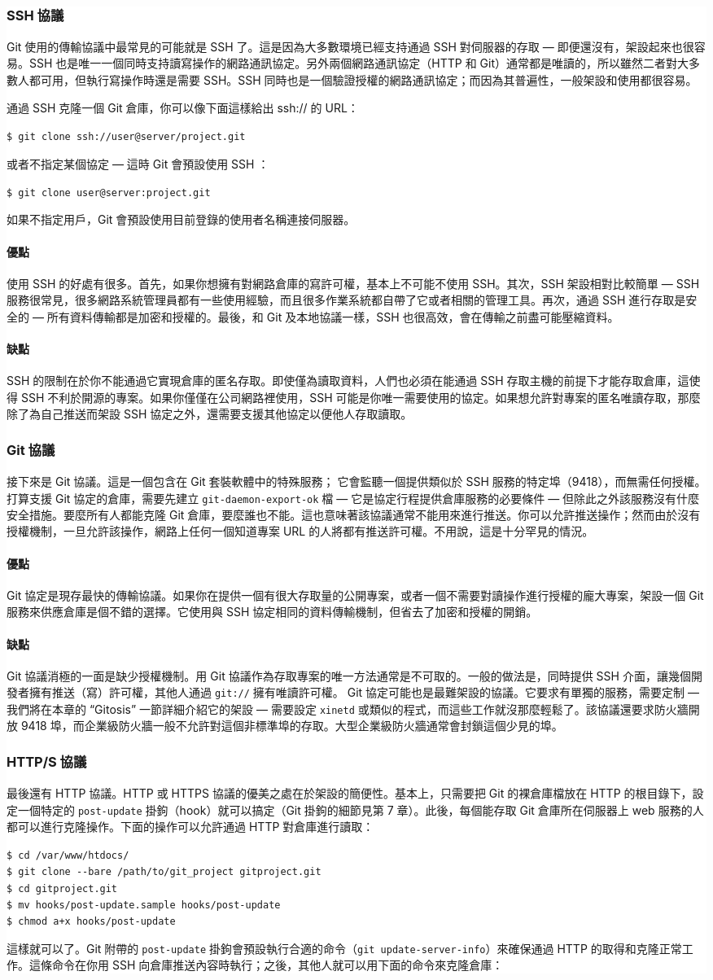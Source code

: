 ### SSH 協議 ###

Git 使用的傳輸協議中最常見的可能就是 SSH 了。這是因為大多數環境已經支持通過 SSH 對伺服器的存取 — 即便還沒有，架設起來也很容易。SSH 也是唯一一個同時支持讀寫操作的網路通訊協定。另外兩個網路通訊協定（HTTP 和 Git）通常都是唯讀的，所以雖然二者對大多數人都可用，但執行寫操作時還是需要 SSH。SSH 同時也是一個驗證授權的網路通訊協定；而因為其普遍性，一般架設和使用都很容易。

通過 SSH 克隆一個 Git 倉庫，你可以像下面這樣給出 ssh:// 的 URL：

	$ git clone ssh://user@server/project.git

或者不指定某個協定 — 這時 Git 會預設使用 SSH ：

	$ git clone user@server:project.git

如果不指定用戶，Git 會預設使用目前登錄的使用者名稱連接伺服器。 

#### 優點 ####

使用 SSH 的好處有很多。首先，如果你想擁有對網路倉庫的寫許可權，基本上不可能不使用 SSH。其次，SSH 架設相對比較簡單 — SSH 服務很常見，很多網路系統管理員都有一些使用經驗，而且很多作業系統都自帶了它或者相關的管理工具。再次，通過 SSH 進行存取是安全的 — 所有資料傳輸都是加密和授權的。最後，和 Git 及本地協議一樣，SSH 也很高效，會在傳輸之前盡可能壓縮資料。

#### 缺點 ####

SSH 的限制在於你不能通過它實現倉庫的匿名存取。即使僅為讀取資料，人們也必須在能通過 SSH 存取主機的前提下才能存取倉庫，這使得 SSH 不利於開源的專案。如果你僅僅在公司網路裡使用，SSH 可能是你唯一需要使用的協定。如果想允許對專案的匿名唯讀存取，那麼除了為自己推送而架設 SSH 協定之外，還需要支援其他協定以便他人存取讀取。

### Git 協議 ###

接下來是 Git 協議。這是一個包含在 Git 套裝軟體中的特殊服務； 它會監聽一個提供類似於 SSH 服務的特定埠（9418），而無需任何授權。打算支援 Git 協定的倉庫，需要先建立 `git-daemon-export-ok` 檔 — 它是協定行程提供倉庫服務的必要條件 — 但除此之外該服務沒有什麼安全措施。要麼所有人都能克隆 Git 倉庫，要麼誰也不能。這也意味著該協議通常不能用來進行推送。你可以允許推送操作；然而由於沒有授權機制，一旦允許該操作，網路上任何一個知道專案 URL 的人將都有推送許可權。不用說，這是十分罕見的情況。

#### 優點 ####

Git 協定是現存最快的傳輸協議。如果你在提供一個有很大存取量的公開專案，或者一個不需要對讀操作進行授權的龐大專案，架設一個 Git 服務來供應倉庫是個不錯的選擇。它使用與 SSH 協定相同的資料傳輸機制，但省去了加密和授權的開銷。

#### 缺點 ####

Git 協議消極的一面是缺少授權機制。用 Git 協議作為存取專案的唯一方法通常是不可取的。一般的做法是，同時提供 SSH 介面，讓幾個開發者擁有推送（寫）許可權，其他人通過 `git://` 擁有唯讀許可權。
Git 協定可能也是最難架設的協議。它要求有單獨的服務，需要定制 — 我們將在本章的 “Gitosis” 一節詳細介紹它的架設 — 需要設定 `xinetd` 或類似的程式，而這些工作就沒那麼輕鬆了。該協議還要求防火牆開放 9418 埠，而企業級防火牆一般不允許對這個非標準埠的存取。大型企業級防火牆通常會封鎖這個少見的埠。

### HTTP/S 協議 ###

最後還有 HTTP 協議。HTTP 或 HTTPS 協議的優美之處在於架設的簡便性。基本上，只需要把 Git 的裸倉庫檔放在 HTTP 的根目錄下，設定一個特定的 `post-update` 掛鉤（hook）就可以搞定（Git 掛鉤的細節見第 7 章）。此後，每個能存取 Git 倉庫所在伺服器上 web 服務的人都可以進行克隆操作。下面的操作可以允許通過 HTTP 對倉庫進行讀取：

	$ cd /var/www/htdocs/
	$ git clone --bare /path/to/git_project gitproject.git
	$ cd gitproject.git
	$ mv hooks/post-update.sample hooks/post-update
	$ chmod a+x hooks/post-update

這樣就可以了。Git 附帶的 `post-update` 掛鉤會預設執行合適的命令（`git update-server-info`）來確保通過 HTTP 的取得和克隆正常工作。這條命令在你用 SSH 向倉庫推送內容時執行；之後，其他人就可以用下面的命令來克隆倉庫：
